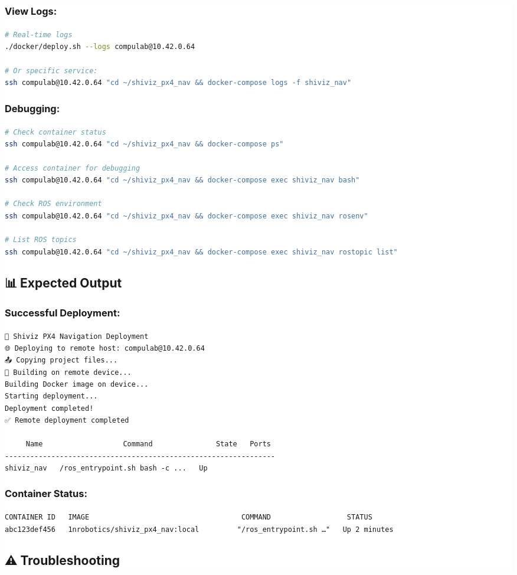### View Logs:
```bash
# Real-time logs
./docker/deploy.sh --logs compulab@10.42.0.64

# Or specific service:
ssh compulab@10.42.0.64 "cd ~/shiviz_px4_nav && docker-compose logs -f shiviz_nav"
```

### Debugging:
```bash
# Check container status
ssh compulab@10.42.0.64 "cd ~/shiviz_px4_nav && docker-compose ps"

# Access container for debugging
ssh compulab@10.42.0.64 "cd ~/shiviz_px4_nav && docker-compose exec shiviz_nav bash"

# Check ROS environment
ssh compulab@10.42.0.64 "cd ~/shiviz_px4_nav && docker-compose exec shiviz_nav rosenv"

# List ROS topics
ssh compulab@10.42.0.64 "cd ~/shiviz_px4_nav && docker-compose exec shiviz_nav rostopic list"
```

## 📊 Expected Output

### Successful Deployment:
```
🚁 Shiviz PX4 Navigation Deployment
🌐 Deploying to remote host: compulab@10.42.0.64
📤 Copying project files...
🔨 Building on remote device...
Building Docker image on device...
Starting deployment...
Deployment completed!
✅ Remote deployment completed

     Name                   Command               State   Ports
----------------------------------------------------------------
shiviz_nav   /ros_entrypoint.sh bash -c ...   Up
```

### Container Status:
```
CONTAINER ID   IMAGE                                    COMMAND                  STATUS
abc123def456   1nrobotics/shiviz_px4_nav:local         "/ros_entrypoint.sh …"   Up 2 minutes
```

## ⚠️ Troubleshooting
